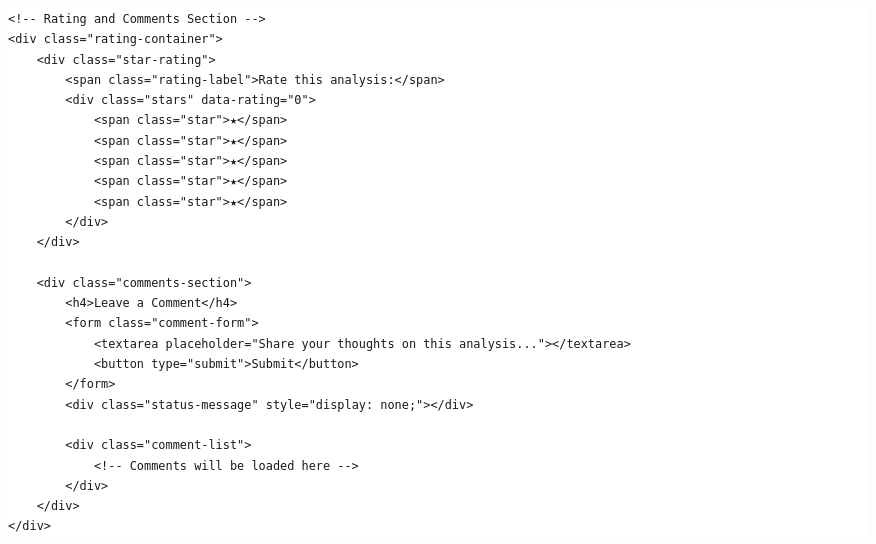     <!-- Rating and Comments Section -->
    <div class="rating-container">
        <div class="star-rating">
            <span class="rating-label">Rate this analysis:</span>
            <div class="stars" data-rating="0">
                <span class="star">★</span>
                <span class="star">★</span>
                <span class="star">★</span>
                <span class="star">★</span>
                <span class="star">★</span>
            </div>
        </div>
        
        <div class="comments-section">
            <h4>Leave a Comment</h4>
            <form class="comment-form">
                <textarea placeholder="Share your thoughts on this analysis..."></textarea>
                <button type="submit">Submit</button>
            </form>
            <div class="status-message" style="display: none;"></div>
            
            <div class="comment-list">
                <!-- Comments will be loaded here -->
            </div>
        </div>
    </div>
</div>

<div class="timeline-separator"></div>

<div class="pagination-container">